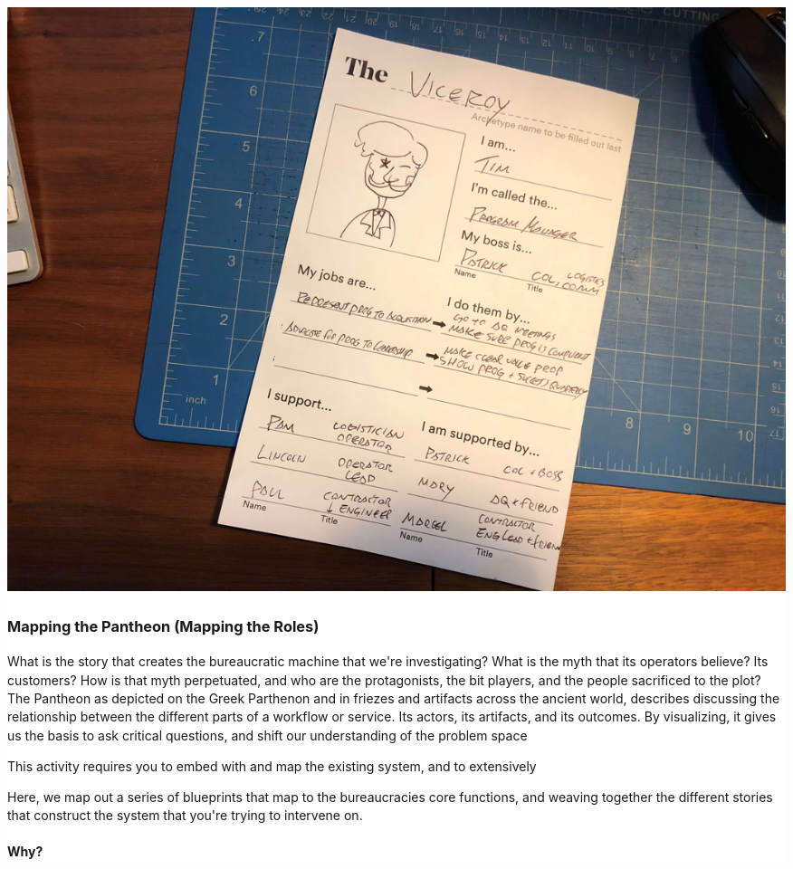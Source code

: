 ![example of worksheet](/images/posts/myst1-demo.jpg)


### Mapping the Pantheon (Mapping the Roles)

What is the story that creates the bureaucratic machine that we're investigating? What is the myth that its operators believe? Its customers? How is that myth perpetuated, and who are the protagonists, the bit players, and the people sacrificed to the plot? The Pantheon as depicted on the Greek Parthenon and in friezes and artifacts across the ancient world, describes discussing the relationship between the different parts of a workflow or service. Its actors, its artifacts, and its outcomes. By visualizing, it gives us the basis to ask critical questions, and shift our understanding of the problem space 

This activity requires you to embed with and map the existing system, and to extensively 

Here, we map out a series of blueprints that map to the bureaucracies core functions, and weaving together the different stories that construct the system that you're trying to intervene on.  


#### Why?
